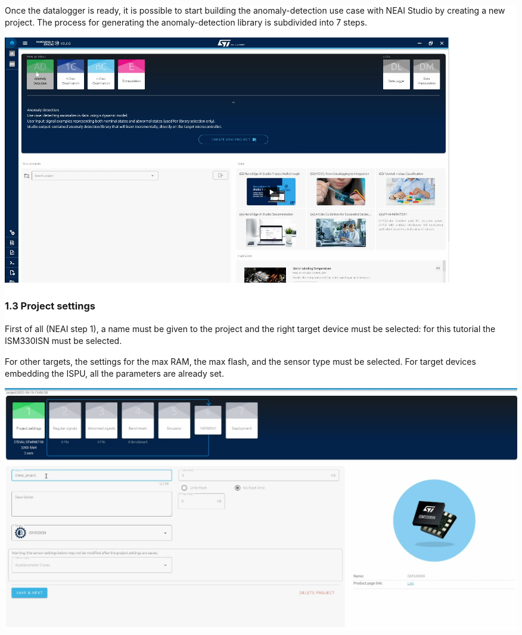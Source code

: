 Once the datalogger is ready, it is possible to start building the anomaly-detection use case with NEAI Studio by creating a new project. The process for generating the anomaly-detection library is subdivided into 7 steps.

![](./images/image8.png)

### 1.3 Project settings

First of all (NEAI step 1), a name must be given to the project and the right target device must be selected: for this tutorial the ISM330ISN must be selected.

For other targets, the settings for the max RAM, the max flash, and the sensor type must be selected. For target devices embedding the ISPU, all the parameters are already set.

![](./images/image9.png)

